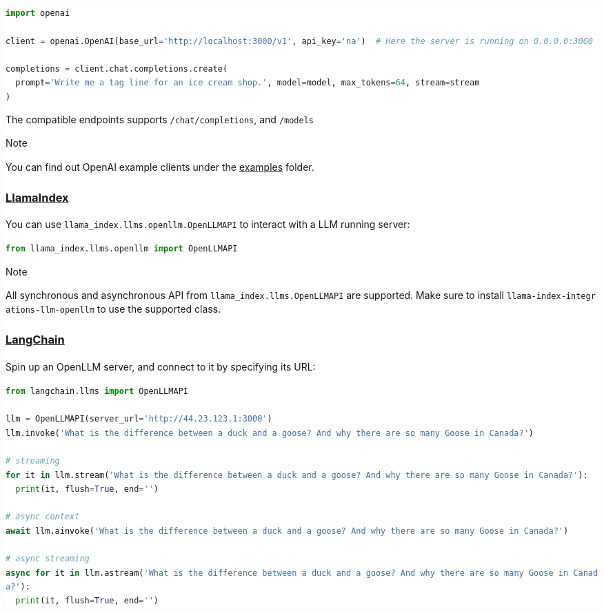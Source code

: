 ```python
import openai

client = openai.OpenAI(base_url='http://localhost:3000/v1', api_key='na')  # Here the server is running on 0.0.0.0:3000

completions = client.chat.completions.create(
  prompt='Write me a tag line for an ice cream shop.', model=model, max_tokens=64, stream=stream
)
```

The compatible endpoints supports `/chat/completions`, and `/models`

> [!NOTE]
> You can find out OpenAI example clients under the
> [examples](https://github.com/bentoml/OpenLLM/tree/main/examples) folder.

### [LlamaIndex](https://docs.llamaindex.ai/en/stable/examples/llm/openllm/)

You can use `llama_index.llms.openllm.OpenLLMAPI` to interact with a LLM running server:

```python
from llama_index.llms.openllm import OpenLLMAPI
```

> [!NOTE]
> All synchronous and asynchronous API from `llama_index.llms.OpenLLMAPI` are supported.
> Make sure to install `llama-index-integrations-llm-openllm` to use the supported class.

### [LangChain](https://python.langchain.com/docs/integrations/llms/openllm/)

Spin up an OpenLLM server, and connect to it by specifying its URL:

```python
from langchain.llms import OpenLLMAPI

llm = OpenLLMAPI(server_url='http://44.23.123.1:3000')
llm.invoke('What is the difference between a duck and a goose? And why there are so many Goose in Canada?')

# streaming
for it in llm.stream('What is the difference between a duck and a goose? And why there are so many Goose in Canada?'):
  print(it, flush=True, end='')

# async context
await llm.ainvoke('What is the difference between a duck and a goose? And why there are so many Goose in Canada?')

# async streaming
async for it in llm.astream('What is the difference between a duck and a goose? And why there are so many Goose in Canada?'):
  print(it, flush=True, end='')
```
